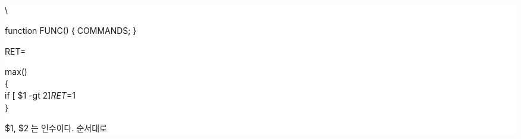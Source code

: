 \  
  
  
  
function FUNC() { COMMANDS; }  
  
  
RET=  
  
max()  
{  
	if [ $1 -gt $2 ]  
		RET=$1  
}  
  
$1, $2 는 인수이다. 순서대로  
  
  
